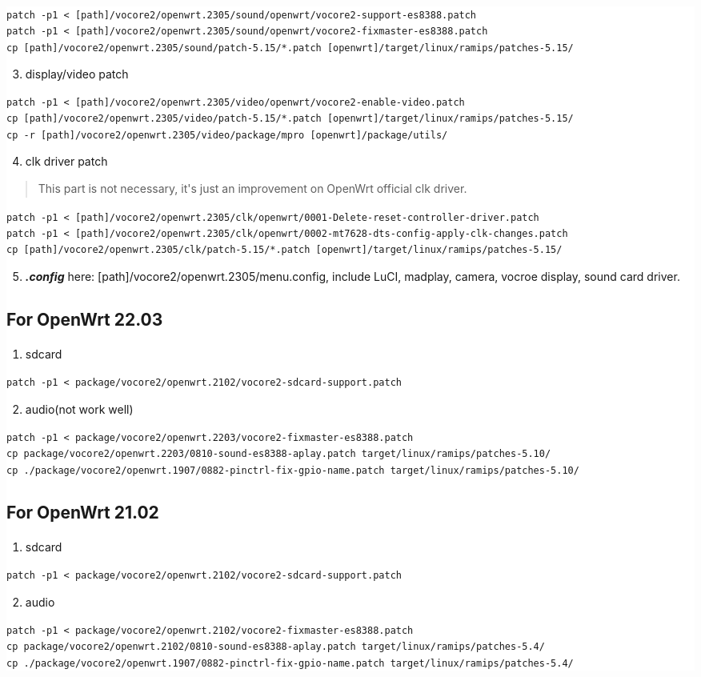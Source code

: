```
patch -p1 < [path]/vocore2/openwrt.2305/sound/openwrt/vocore2-support-es8388.patch
patch -p1 < [path]/vocore2/openwrt.2305/sound/openwrt/vocore2-fixmaster-es8388.patch
cp [path]/vocore2/openwrt.2305/sound/patch-5.15/*.patch [openwrt]/target/linux/ramips/patches-5.15/
```

3. display/video patch

```
patch -p1 < [path]/vocore2/openwrt.2305/video/openwrt/vocore2-enable-video.patch
cp [path]/vocore2/openwrt.2305/video/patch-5.15/*.patch [openwrt]/target/linux/ramips/patches-5.15/
cp -r [path]/vocore2/openwrt.2305/video/package/mpro [openwrt]/package/utils/
```

4. clk driver patch

> This part is not necessary, it's just an improvement on OpenWrt official clk driver.

```
patch -p1 < [path]/vocore2/openwrt.2305/clk/openwrt/0001-Delete-reset-controller-driver.patch
patch -p1 < [path]/vocore2/openwrt.2305/clk/openwrt/0002-mt7628-dts-config-apply-clk-changes.patch
cp [path]/vocore2/openwrt.2305/clk/patch-5.15/*.patch [openwrt]/target/linux/ramips/patches-5.15/
```

5. ***.config*** here: [path]/vocore2/openwrt.2305/menu.config, include LuCI, madplay, camera, vocroe display, sound card driver.

## For OpenWrt 22.03

1. sdcard

```
patch -p1 < package/vocore2/openwrt.2102/vocore2-sdcard-support.patch
```

2. audio(not work well)

```
patch -p1 < package/vocore2/openwrt.2203/vocore2-fixmaster-es8388.patch
cp package/vocore2/openwrt.2203/0810-sound-es8388-aplay.patch target/linux/ramips/patches-5.10/
cp ./package/vocore2/openwrt.1907/0882-pinctrl-fix-gpio-name.patch target/linux/ramips/patches-5.10/
```

## For OpenWrt 21.02

1. sdcard

```
patch -p1 < package/vocore2/openwrt.2102/vocore2-sdcard-support.patch
```

2. audio

```
patch -p1 < package/vocore2/openwrt.2102/vocore2-fixmaster-es8388.patch
cp package/vocore2/openwrt.2102/0810-sound-es8388-aplay.patch target/linux/ramips/patches-5.4/
cp ./package/vocore2/openwrt.1907/0882-pinctrl-fix-gpio-name.patch target/linux/ramips/patches-5.4/
```
